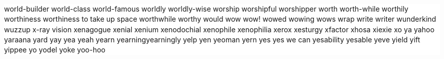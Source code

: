 world-builder
world-class
world-famous
worldly
worldly-wise
worship
worshipful
worshipper
worth
worth-while
worthily
worthiness
worthiness to take up space
worthwhile
worthy
would
wow
wow!
wowed
wowing
wows
wrap
write
writer
wunderkind
wuzzup
x-ray vision
xenagogue
xenial
xenium
xenodochial
xenophile
xenophilia
xerox
xesturgy
xfactor
xhosa
xiexie
xo
ya
yahoo
yaraana
yard
yay
yea
yeah
yearn
yearningyearningly
yelp
yen
yeoman
yern
yes
yes we can
yesability
yesable
yeve
yield
yift
yippee
yo
yodel
yoke
yoo-hoo